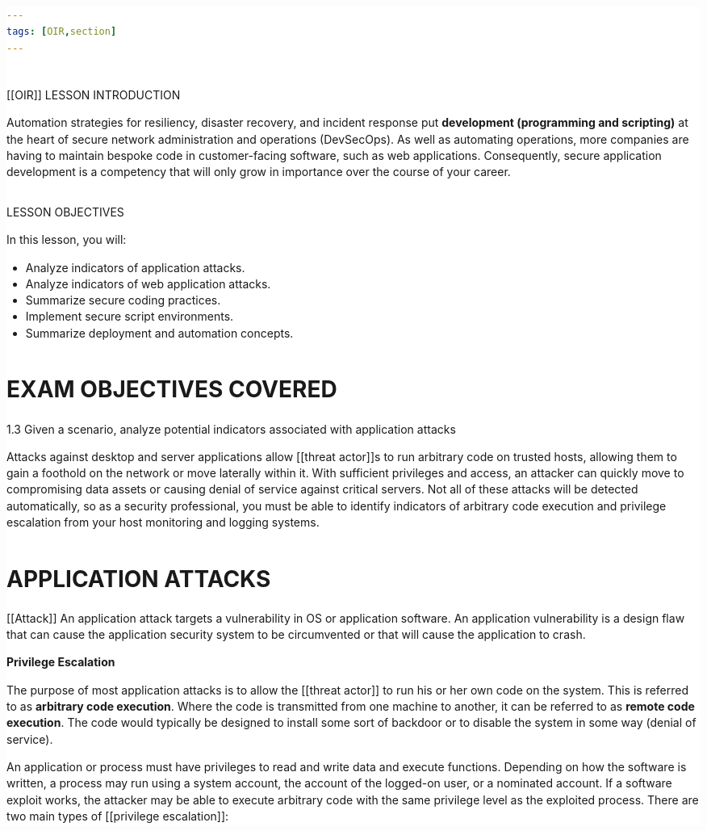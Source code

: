```yaml
---
tags: [OIR,section]
---
```

# ## 
[[OIR]]
LESSON INTRODUCTION

Automation strategies for resiliency, disaster recovery, and incident response put **development (programming and scripting)** at the heart of secure network administration and operations (DevSecOps). As well as automating operations, more companies are having to maintain bespoke code in customer-facing software, such as web applications. Consequently, secure application development is a competency that will only grow in importance over the course of your career.

## 

LESSON OBJECTIVES

In this lesson, you will:

-   Analyze indicators of application attacks.
-   Analyze indicators of web application attacks.
-   Summarize secure coding practices.
-   Implement secure script environments.
-   Summarize deployment and automation concepts.
# EXAM OBJECTIVES COVERED

1.3 Given a scenario, analyze potential indicators associated with application attacks

Attacks against desktop and server applications allow [[threat actor]]s to run arbitrary code on trusted hosts, allowing them to gain a foothold on the network or move laterally within it. With sufficient privileges and access, an attacker can quickly move to compromising data assets or causing denial of service against critical servers. Not all of these attacks will be detected automatically, so as a security professional, you must be able to identify indicators of arbitrary code execution and privilege escalation from your host monitoring and logging systems.
# APPLICATION ATTACKS
[[Attack]]
 An application attack targets a vulnerability in OS or application software. An application vulnerability is a design flaw that can cause the application security system to be circumvented or that will cause the application to crash.

 **Privilege Escalation**

The purpose of most application attacks is to allow the [[threat actor]] to run his or her own code on the system. This is referred to as **arbitrary code execution**. Where the code is transmitted from one machine to another, it can be referred to as **remote code execution**. The code would typically be designed to install some sort of backdoor or to disable the system in some way (denial of service).

An application or process must have privileges to read and write data and execute functions. Depending on how the software is written, a process may run using a system account, the account of the logged-on user, or a nominated account. If a software exploit works, the attacker may be able to execute arbitrary code with the same privilege level as the exploited process. There are two main types of [[privilege escalation]]:
